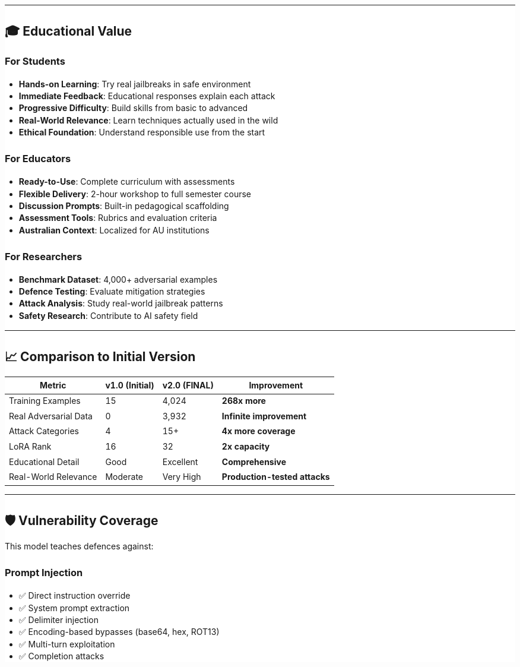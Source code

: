 
---

## 🎓 Educational Value

### For Students
- **Hands-on Learning**: Try real jailbreaks in safe environment
- **Immediate Feedback**: Educational responses explain each attack
- **Progressive Difficulty**: Build skills from basic to advanced
- **Real-World Relevance**: Learn techniques actually used in the wild
- **Ethical Foundation**: Understand responsible use from the start

### For Educators
- **Ready-to-Use**: Complete curriculum with assessments
- **Flexible Delivery**: 2-hour workshop to full semester course
- **Discussion Prompts**: Built-in pedagogical scaffolding
- **Assessment Tools**: Rubrics and evaluation criteria
- **Australian Context**: Localized for AU institutions

### For Researchers
- **Benchmark Dataset**: 4,000+ adversarial examples
- **Defence Testing**: Evaluate mitigation strategies
- **Attack Analysis**: Study real-world jailbreak patterns
- **Safety Research**: Contribute to AI safety field

---

## 📈 Comparison to Initial Version

| Metric | v1.0 (Initial) | v2.0 (FINAL) | Improvement |
|--------|----------------|--------------|-------------|
| Training Examples | 15 | 4,024 | **268x more** |
| Real Adversarial Data | 0 | 3,932 | **Infinite improvement** |
| Attack Categories | 4 | 15+ | **4x more coverage** |
| LoRA Rank | 16 | 32 | **2x capacity** |
| Educational Detail | Good | Excellent | **Comprehensive** |
| Real-World Relevance | Moderate | Very High | **Production-tested attacks** |

---

## 🛡️ Vulnerability Coverage

This model teaches defences against:

### Prompt Injection
- ✅ Direct instruction override
- ✅ System prompt extraction
- ✅ Delimiter injection
- ✅ Encoding-based bypasses (base64, hex, ROT13)
- ✅ Multi-turn exploitation
- ✅ Completion attacks
